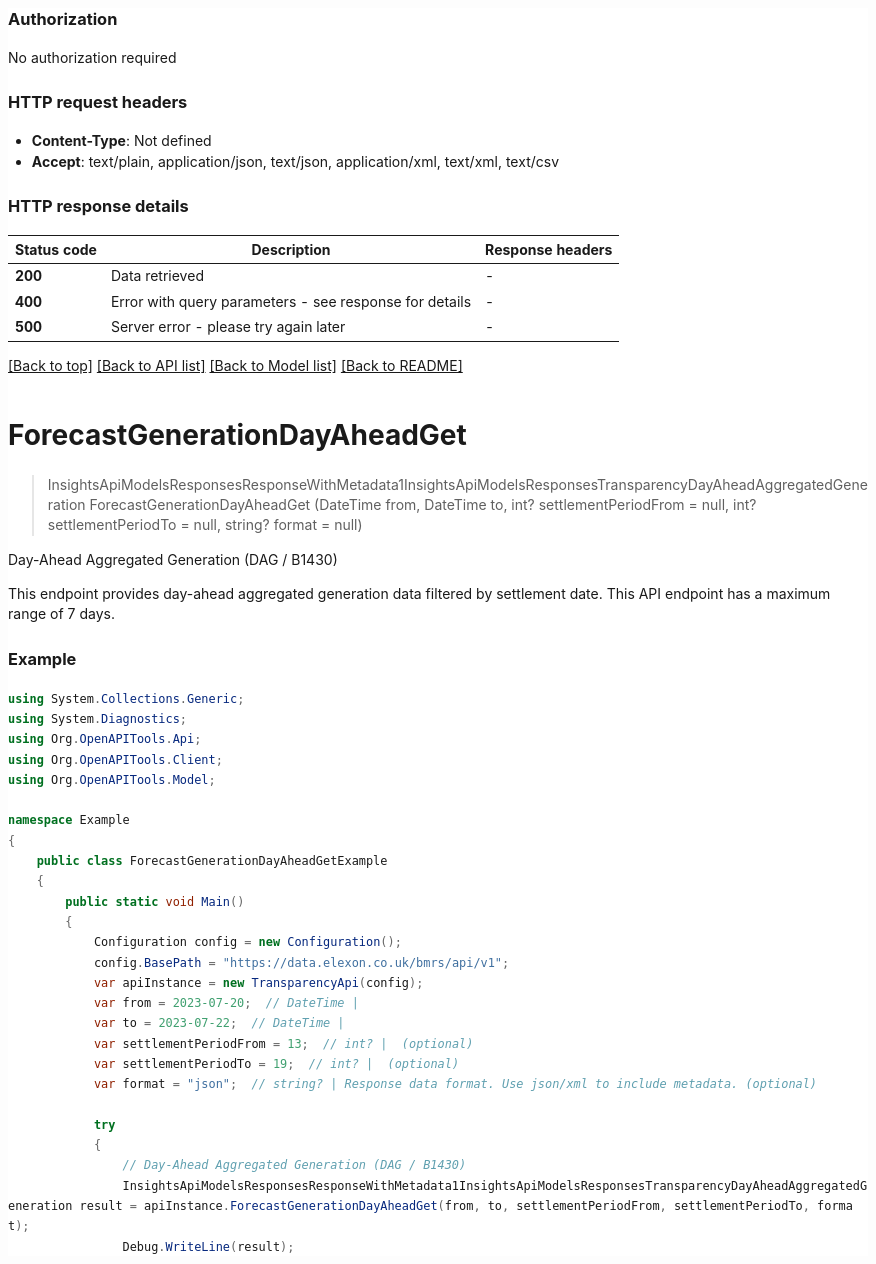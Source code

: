 ### Authorization

No authorization required

### HTTP request headers

 - **Content-Type**: Not defined
 - **Accept**: text/plain, application/json, text/json, application/xml, text/xml, text/csv


### HTTP response details
| Status code | Description | Response headers |
|-------------|-------------|------------------|
| **200** | Data retrieved |  -  |
| **400** | Error with query parameters - see response for details |  -  |
| **500** | Server error - please try again later |  -  |

[[Back to top]](#) [[Back to API list]](../README.md#documentation-for-api-endpoints) [[Back to Model list]](../README.md#documentation-for-models) [[Back to README]](../README.md)

<a id="forecastgenerationdayaheadget"></a>
# **ForecastGenerationDayAheadGet**
> InsightsApiModelsResponsesResponseWithMetadata1InsightsApiModelsResponsesTransparencyDayAheadAggregatedGeneration ForecastGenerationDayAheadGet (DateTime from, DateTime to, int? settlementPeriodFrom = null, int? settlementPeriodTo = null, string? format = null)

Day-Ahead Aggregated Generation (DAG / B1430)

This endpoint provides day-ahead aggregated generation data filtered by settlement date.                This API endpoint has a maximum range of 7 days.

### Example
```csharp
using System.Collections.Generic;
using System.Diagnostics;
using Org.OpenAPITools.Api;
using Org.OpenAPITools.Client;
using Org.OpenAPITools.Model;

namespace Example
{
    public class ForecastGenerationDayAheadGetExample
    {
        public static void Main()
        {
            Configuration config = new Configuration();
            config.BasePath = "https://data.elexon.co.uk/bmrs/api/v1";
            var apiInstance = new TransparencyApi(config);
            var from = 2023-07-20;  // DateTime | 
            var to = 2023-07-22;  // DateTime | 
            var settlementPeriodFrom = 13;  // int? |  (optional) 
            var settlementPeriodTo = 19;  // int? |  (optional) 
            var format = "json";  // string? | Response data format. Use json/xml to include metadata. (optional) 

            try
            {
                // Day-Ahead Aggregated Generation (DAG / B1430)
                InsightsApiModelsResponsesResponseWithMetadata1InsightsApiModelsResponsesTransparencyDayAheadAggregatedGeneration result = apiInstance.ForecastGenerationDayAheadGet(from, to, settlementPeriodFrom, settlementPeriodTo, format);
                Debug.WriteLine(result);
```